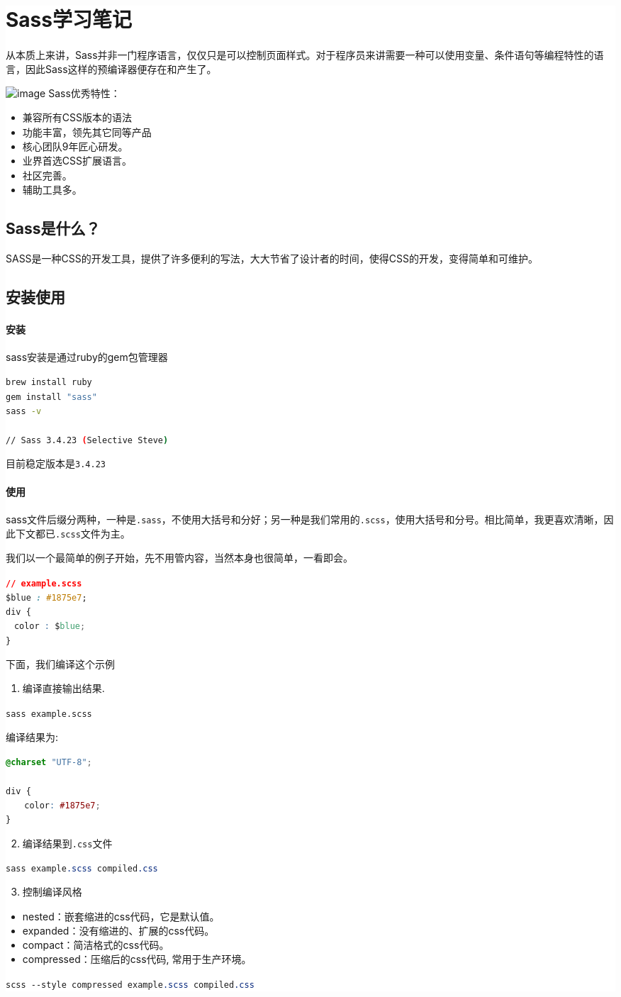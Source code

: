 Sass学习笔记
=======================
从本质上来讲，Sass并非一门程序语言，仅仅只是可以控制页面样式。对于程序员来讲需要一种可以使用变量、条件语句等编程特性的语言，因此Sass这样的预编译器便存在和产生了。

![image](http://image.beekka.com/blog/201206/bg2012061902.png)
Sass优秀特性：
- 兼容所有CSS版本的语法
- 功能丰富，领先其它同等产品
- 核心团队9年匠心研发。
- 业界首选CSS扩展语言。
- 社区完善。
- 辅助工具多。


## Sass是什么？
SASS是一种CSS的开发工具，提供了许多便利的写法，大大节省了设计者的时间，使得CSS的开发，变得简单和可维护。

## 安装使用
#### 安装
sass安装是通过ruby的gem包管理器
```sh
brew install ruby
gem install "sass"
sass -v 

// Sass 3.4.23 (Selective Steve)
```
目前稳定版本是`3.4.23`

#### 使用
sass文件后缀分两种，一种是`.sass`，不使用大括号和分好；另一种是我们常用的`.scss`，使用大括号和分号。相比简单，我更喜欢清晰，因此下文都已`.scss`文件为主。

我们以一个最简单的例子开始，先不用管内容，当然本身也很简单，一看即会。
```css
// example.scss
$blue : #1875e7;　
div {
　color : $blue;
}
```
下面，我们编译这个示例
1. 编译直接输出结果.
```sh
sass example.scss
```
编译结果为:
```css
@charset "UTF-8";
　
div {
  　color: #1875e7; 
}
```
2. 编译结果到`.css`文件
```css
sass example.scss compiled.css
```
3. 控制编译风格
- nested：嵌套缩进的css代码，它是默认值。
- expanded：没有缩进的、扩展的css代码。
- compact：简洁格式的css代码。
- compressed：压缩后的css代码, 常用于生产环境。
```css
scss --style compressed example.scss compiled.css
```